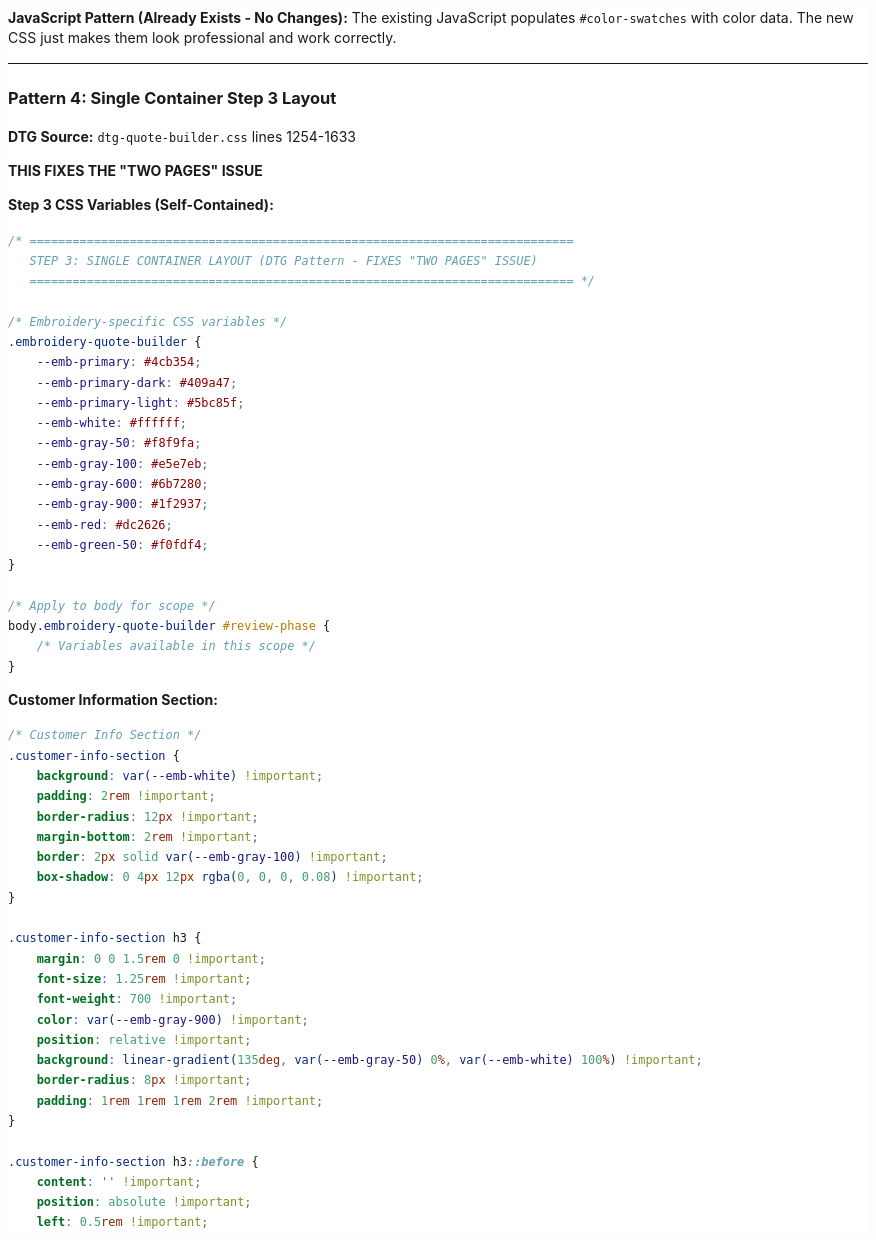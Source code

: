**JavaScript Pattern (Already Exists - No Changes):**
The existing JavaScript populates `#color-swatches` with color data. The new CSS just makes them look professional and work correctly.

---

### Pattern 4: Single Container Step 3 Layout

**DTG Source:** `dtg-quote-builder.css` lines 1254-1633

**THIS FIXES THE "TWO PAGES" ISSUE**

**Step 3 CSS Variables (Self-Contained):**

```css
/* ============================================================================
   STEP 3: SINGLE CONTAINER LAYOUT (DTG Pattern - FIXES "TWO PAGES" ISSUE)
   ============================================================================ */

/* Embroidery-specific CSS variables */
.embroidery-quote-builder {
    --emb-primary: #4cb354;
    --emb-primary-dark: #409a47;
    --emb-primary-light: #5bc85f;
    --emb-white: #ffffff;
    --emb-gray-50: #f8f9fa;
    --emb-gray-100: #e5e7eb;
    --emb-gray-600: #6b7280;
    --emb-gray-900: #1f2937;
    --emb-red: #dc2626;
    --emb-green-50: #f0fdf4;
}

/* Apply to body for scope */
body.embroidery-quote-builder #review-phase {
    /* Variables available in this scope */
}
```

**Customer Information Section:**

```css
/* Customer Info Section */
.customer-info-section {
    background: var(--emb-white) !important;
    padding: 2rem !important;
    border-radius: 12px !important;
    margin-bottom: 2rem !important;
    border: 2px solid var(--emb-gray-100) !important;
    box-shadow: 0 4px 12px rgba(0, 0, 0, 0.08) !important;
}

.customer-info-section h3 {
    margin: 0 0 1.5rem 0 !important;
    font-size: 1.25rem !important;
    font-weight: 700 !important;
    color: var(--emb-gray-900) !important;
    position: relative !important;
    background: linear-gradient(135deg, var(--emb-gray-50) 0%, var(--emb-white) 100%) !important;
    border-radius: 8px !important;
    padding: 1rem 1rem 1rem 2rem !important;
}

.customer-info-section h3::before {
    content: '' !important;
    position: absolute !important;
    left: 0.5rem !important;
```
